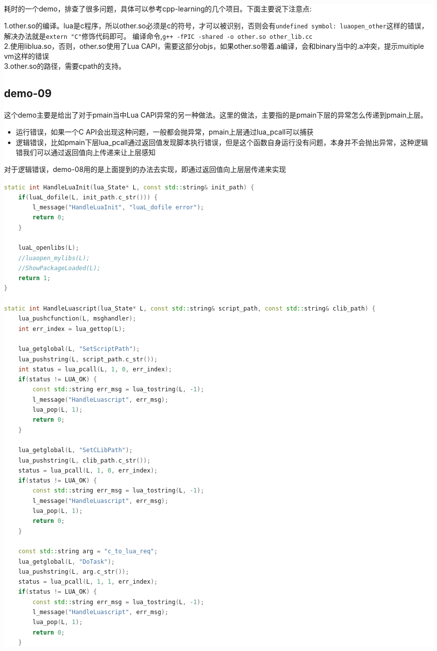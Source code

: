 耗时的一个demo，排查了很多问题，具体可以参考cpp-learning的几个项目。下面主要说下注意点:

1.other.so的编译。lua是c程序，所以other.so必须是c的符号，才可以被识别，否则会有```undefined symbol: luaopen_other```这样的错误，解决办法就是```extern "C"```修饰代码即可。
编译命令,```g++ -fPIC -shared -o other.so other_lib.cc```<br>
2.使用liblua.so，否则，other.so使用了Lua CAPI，需要这部分objs，如果other.so带着.a编译，会和binary当中的.a冲突，提示muitiple vm这样的错误<br>
3.other.so的路径，需要cpath的支持。<br>

## demo-09
这个demo主要是给出了对于pmain当中Lua CAPI异常的另一种做法。这里的做法，主要指的是pmain下层的异常怎么传递到pmain上层。

- 运行错误，如果一个C API会出现这种问题，一般都会抛异常，pmain上层通过lua_pcall可以捕获
- 逻辑错误，比如pmain下层lua_pcall通过返回值发现脚本执行错误，但是这个函数自身运行没有问题，本身并不会抛出异常，这种逻辑错我们可以通过返回值向上传递来让上层感知

对于逻辑错误，demo-08用的是上面提到的办法去实现，即通过返回值向上层层传递来实现
```cpp
static int HandleLuaInit(lua_State* L, const std::string& init_path) {
    if(luaL_dofile(L, init_path.c_str())) {
        l_message("HandleLuaInit", "luaL_dofile error");
        return 0;
    }

    luaL_openlibs(L);
    //luaopen_mylibs(L);
    //ShowPackageLoaded(L);
    return 1;
}

static int HandleLuascript(lua_State* L, const std::string& script_path, const std::string& clib_path) {
    lua_pushcfunction(L, msghandler);
    int err_index = lua_gettop(L);

    lua_getglobal(L, "SetScriptPath");
    lua_pushstring(L, script_path.c_str());
    int status = lua_pcall(L, 1, 0, err_index);
    if(status != LUA_OK) {
        const std::string err_msg = lua_tostring(L, -1);
        l_message("HandleLuascript", err_msg);
        lua_pop(L, 1);
        return 0;
    }

    lua_getglobal(L, "SetCLibPath");
    lua_pushstring(L, clib_path.c_str());
    status = lua_pcall(L, 1, 0, err_index);
    if(status != LUA_OK) {
        const std::string err_msg = lua_tostring(L, -1);
        l_message("HandleLuascript", err_msg);
        lua_pop(L, 1);
        return 0;
    }

    const std::string arg = "c_to_lua_req";
    lua_getglobal(L, "DoTask");
    lua_pushstring(L, arg.c_str());
    status = lua_pcall(L, 1, 1, err_index);
    if(status != LUA_OK) {
        const std::string err_msg = lua_tostring(L, -1);
        l_message("HandleLuascript", err_msg);
        lua_pop(L, 1);
        return 0;
    }
```